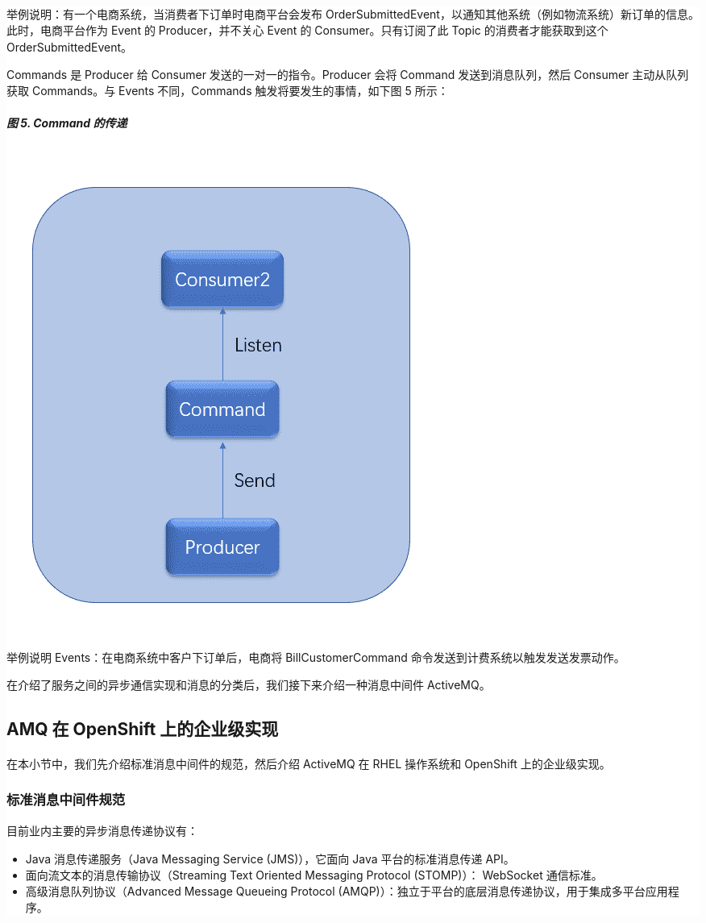 举例说明：有一个电商系统，当消费者下订单时电商平台会发布 OrderSubmittedEvent，以通知其他系统（例如物流系统）新订单的信息。此时，电商平台作为 Event 的 Producer，并不关心 Event 的 Consumer。只有订阅了此 Topic 的消费者才能获取到这个 OrderSubmittedEvent。

Commands 是 Producer 给 Consumer 发送的一对一的指令。Producer 会将 Command 发送到消息队列，然后 Consumer 主动从队列获取 Commands。与 Events 不同，Commands 触发将要发生的事情，如下图 5 所示：

##### 图 5\. Command 的传递

![Command 的传递](img/d52ff1f97afda694825aeb5f24855230.png)

举例说明 Events：在电商系统中客户下订单后，电商将 BillCustomerCommand 命令发送到计费系统以触发发送发票动作。

在介绍了服务之间的异步通信实现和消息的分类后，我们接下来介绍一种消息中间件 ActiveMQ。

## AMQ 在 OpenShift 上的企业级实现

在本小节中，我们先介绍标准消息中间件的规范，然后介绍 ActiveMQ 在 RHEL 操作系统和 OpenShift 上的企业级实现。

### 标准消息中间件规范

目前业内主要的异步消息传递协议有：

*   Java 消息传递服务（Java Messaging Service (JMS)），它面向 Java 平台的标准消息传递 API。
*   面向流文本的消息传输协议（Streaming Text Oriented Messaging Protocol (STOMP)）： WebSocket 通信标准。
*   高级消息队列协议（Advanced Message Queueing Protocol (AMQP)）：独立于平台的底层消息传递协议，用于集成多平台应用程序。
